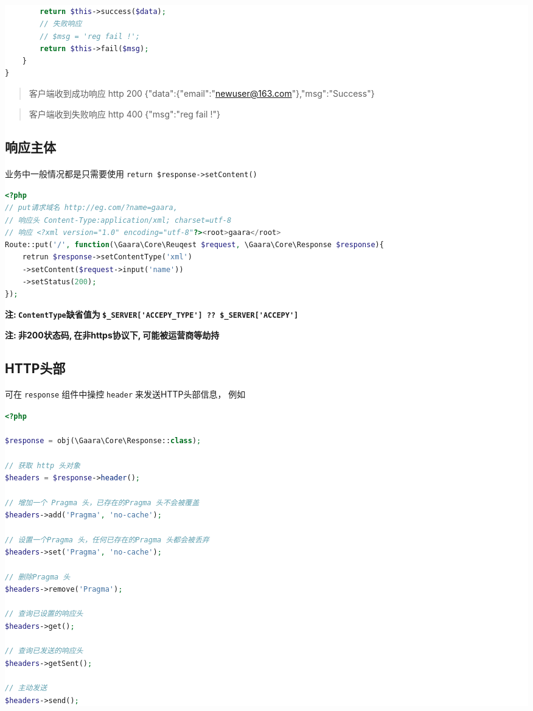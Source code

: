 ```php
        return $this->success($data);
        // 失败响应
        // $msg = 'reg fail !';
        return $this->fail($msg);
    }
}
```

> 客户端收到成功响应 http 200
{"data":{"email":"newuser@163.com"},"msg":"Success"}

> 客户端收到失败响应 http 400
{"msg":"reg fail !"}


## 响应主体

业务中一般情况都是只需要使用 `return $response->setContent()`

```php
<?php
// put请求域名 http://eg.com/?name=gaara,
// 响应头 Content-Type:application/xml; charset=utf-8
// 响应 <?xml version="1.0" encoding="utf-8"?><root>gaara</root>
Route::put('/', function(\Gaara\Core\Reuqest $request, \Gaara\Core\Response $response){
    retrun $response->setContentType('xml')
    ->setContent($request->input('name'))
    ->setStatus(200);
});
```

**注: `ContentType`缺省值为 `$_SERVER['ACCEPY_TYPE'] ?? $_SERVER['ACCEPY']`**

**注: 非200状态码, 在非https协议下, 可能被运营商等劫持**


## HTTP头部

可在 `response` 组件中操控 `header` 来发送HTTP头部信息， 例如

```php
<?php

$response = obj(\Gaara\Core\Response::class);

// 获取 http 头对象
$headers = $response->header();

// 增加一个 Pragma 头，已存在的Pragma 头不会被覆盖
$headers->add('Pragma', 'no-cache');

// 设置一个Pragma 头，任何已存在的Pragma 头都会被丢弃
$headers->set('Pragma', 'no-cache');

// 删除Pragma 头
$headers->remove('Pragma');

// 查询已设置的响应头
$headers->get();

// 查询已发送的响应头
$headers->getSent();

// 主动发送
$headers->send();

```